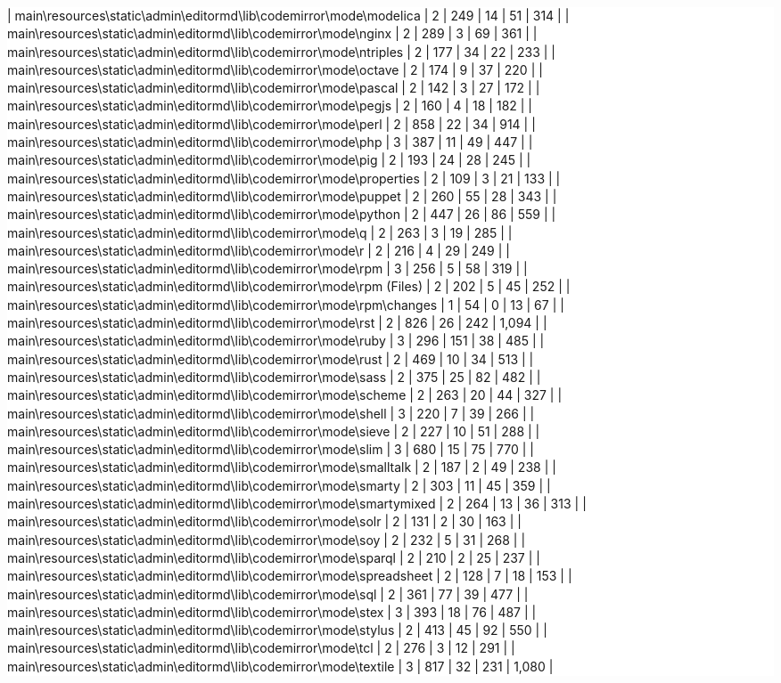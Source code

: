 | main\\resources\\static\\admin\\editormd\\lib\\codemirror\\mode\\modelica | 2 | 249 | 14 | 51 | 314 |
| main\\resources\\static\\admin\\editormd\\lib\\codemirror\\mode\\nginx | 2 | 289 | 3 | 69 | 361 |
| main\\resources\\static\\admin\\editormd\\lib\\codemirror\\mode\\ntriples | 2 | 177 | 34 | 22 | 233 |
| main\\resources\\static\\admin\\editormd\\lib\\codemirror\\mode\\octave | 2 | 174 | 9 | 37 | 220 |
| main\\resources\\static\\admin\\editormd\\lib\\codemirror\\mode\\pascal | 2 | 142 | 3 | 27 | 172 |
| main\\resources\\static\\admin\\editormd\\lib\\codemirror\\mode\\pegjs | 2 | 160 | 4 | 18 | 182 |
| main\\resources\\static\\admin\\editormd\\lib\\codemirror\\mode\\perl | 2 | 858 | 22 | 34 | 914 |
| main\\resources\\static\\admin\\editormd\\lib\\codemirror\\mode\\php | 3 | 387 | 11 | 49 | 447 |
| main\\resources\\static\\admin\\editormd\\lib\\codemirror\\mode\\pig | 2 | 193 | 24 | 28 | 245 |
| main\\resources\\static\\admin\\editormd\\lib\\codemirror\\mode\\properties | 2 | 109 | 3 | 21 | 133 |
| main\\resources\\static\\admin\\editormd\\lib\\codemirror\\mode\\puppet | 2 | 260 | 55 | 28 | 343 |
| main\\resources\\static\\admin\\editormd\\lib\\codemirror\\mode\\python | 2 | 447 | 26 | 86 | 559 |
| main\\resources\\static\\admin\\editormd\\lib\\codemirror\\mode\\q | 2 | 263 | 3 | 19 | 285 |
| main\\resources\\static\\admin\\editormd\\lib\\codemirror\\mode\\r | 2 | 216 | 4 | 29 | 249 |
| main\\resources\\static\\admin\\editormd\\lib\\codemirror\\mode\\rpm | 3 | 256 | 5 | 58 | 319 |
| main\\resources\\static\\admin\\editormd\\lib\\codemirror\\mode\\rpm (Files) | 2 | 202 | 5 | 45 | 252 |
| main\\resources\\static\\admin\\editormd\\lib\\codemirror\\mode\\rpm\\changes | 1 | 54 | 0 | 13 | 67 |
| main\\resources\\static\\admin\\editormd\\lib\\codemirror\\mode\\rst | 2 | 826 | 26 | 242 | 1,094 |
| main\\resources\\static\\admin\\editormd\\lib\\codemirror\\mode\\ruby | 3 | 296 | 151 | 38 | 485 |
| main\\resources\\static\\admin\\editormd\\lib\\codemirror\\mode\\rust | 2 | 469 | 10 | 34 | 513 |
| main\\resources\\static\\admin\\editormd\\lib\\codemirror\\mode\\sass | 2 | 375 | 25 | 82 | 482 |
| main\\resources\\static\\admin\\editormd\\lib\\codemirror\\mode\\scheme | 2 | 263 | 20 | 44 | 327 |
| main\\resources\\static\\admin\\editormd\\lib\\codemirror\\mode\\shell | 3 | 220 | 7 | 39 | 266 |
| main\\resources\\static\\admin\\editormd\\lib\\codemirror\\mode\\sieve | 2 | 227 | 10 | 51 | 288 |
| main\\resources\\static\\admin\\editormd\\lib\\codemirror\\mode\\slim | 3 | 680 | 15 | 75 | 770 |
| main\\resources\\static\\admin\\editormd\\lib\\codemirror\\mode\\smalltalk | 2 | 187 | 2 | 49 | 238 |
| main\\resources\\static\\admin\\editormd\\lib\\codemirror\\mode\\smarty | 2 | 303 | 11 | 45 | 359 |
| main\\resources\\static\\admin\\editormd\\lib\\codemirror\\mode\\smartymixed | 2 | 264 | 13 | 36 | 313 |
| main\\resources\\static\\admin\\editormd\\lib\\codemirror\\mode\\solr | 2 | 131 | 2 | 30 | 163 |
| main\\resources\\static\\admin\\editormd\\lib\\codemirror\\mode\\soy | 2 | 232 | 5 | 31 | 268 |
| main\\resources\\static\\admin\\editormd\\lib\\codemirror\\mode\\sparql | 2 | 210 | 2 | 25 | 237 |
| main\\resources\\static\\admin\\editormd\\lib\\codemirror\\mode\\spreadsheet | 2 | 128 | 7 | 18 | 153 |
| main\\resources\\static\\admin\\editormd\\lib\\codemirror\\mode\\sql | 2 | 361 | 77 | 39 | 477 |
| main\\resources\\static\\admin\\editormd\\lib\\codemirror\\mode\\stex | 3 | 393 | 18 | 76 | 487 |
| main\\resources\\static\\admin\\editormd\\lib\\codemirror\\mode\\stylus | 2 | 413 | 45 | 92 | 550 |
| main\\resources\\static\\admin\\editormd\\lib\\codemirror\\mode\\tcl | 2 | 276 | 3 | 12 | 291 |
| main\\resources\\static\\admin\\editormd\\lib\\codemirror\\mode\\textile | 3 | 817 | 32 | 231 | 1,080 |